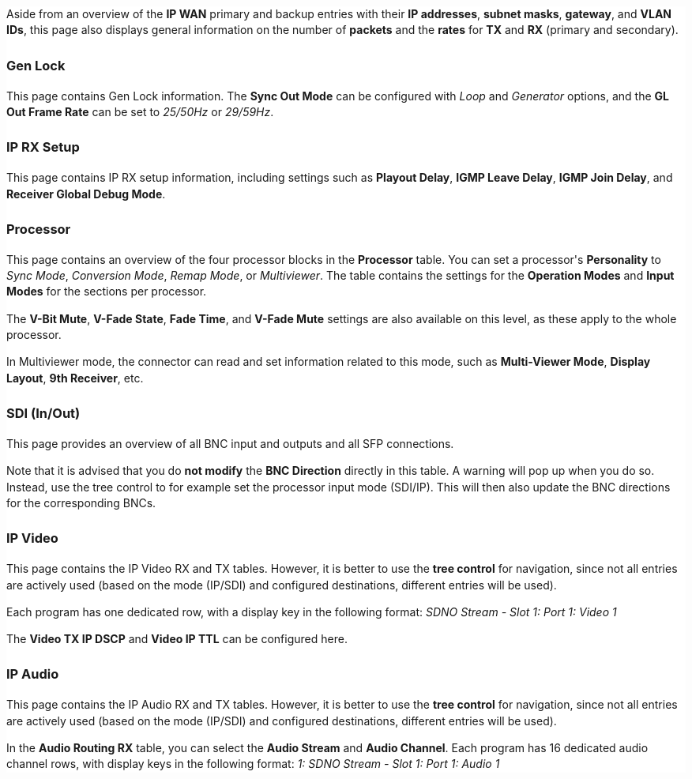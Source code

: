Aside from an overview of the **IP WAN** primary and backup entries with their **IP addresses**, **subnet masks**, **gateway**, and **VLAN IDs**, this page also displays general information on the number of **packets** and the **rates** for **TX** and **RX** (primary and secondary).

### Gen Lock

This page contains Gen Lock information. The **Sync Out Mode** can be configured with *Loop* and *Generator* options, and the **GL Out Frame Rate** can be set to *25/50Hz* or *29/59Hz*.

### IP RX Setup

This page contains IP RX setup information, including settings such as **Playout Delay**, **IGMP Leave Delay**, **IGMP Join Delay**, and **Receiver Global Debug Mode**.

### Processor

This page contains an overview of the four processor blocks in the **Processor** table. You can set a processor's **Personality** to *Sync Mode*, *Conversion Mode*, *Remap Mode*, or *Multiviewer*. The table contains the settings for the **Operation Modes** and **Input Modes** for the sections per processor.

The **V-Bit Mute**, **V-Fade State**, **Fade Time**, and **V-Fade Mute** settings are also available on this level, as these apply to the whole processor.

In Multiviewer mode, the connector can read and set information related to this mode, such as **Multi-Viewer Mode**, **Display Layout**, **9th Receiver**, etc.

### SDI (In/Out)

This page provides an overview of all BNC input and outputs and all SFP connections.

Note that it is advised that you do **not modify** the **BNC Direction** directly in this table. A warning will pop up when you do so. Instead, use the tree control to for example set the processor input mode (SDI/IP). This will then also update the BNC directions for the corresponding BNCs.

### IP Video

This page contains the IP Video RX and TX tables. However, it is better to use the **tree control** for navigation, since not all entries are actively used (based on the mode (IP/SDI) and configured destinations, different entries will be used).

Each program has one dedicated row, with a display key in the following format: *SDNO Stream - Slot 1: Port 1: Video 1*

The **Video TX IP DSCP** and **Video IP TTL** can be configured here.

### IP Audio

This page contains the IP Audio RX and TX tables. However, it is better to use the **tree control** for navigation, since not all entries are actively used (based on the mode (IP/SDI) and configured destinations, different entries will be used).

In the **Audio Routing RX** table, you can select the **Audio Stream** and **Audio Channel**. Each program has 16 dedicated audio channel rows, with display keys in the following format: *1: SDNO Stream - Slot 1: Port 1: Audio 1*
